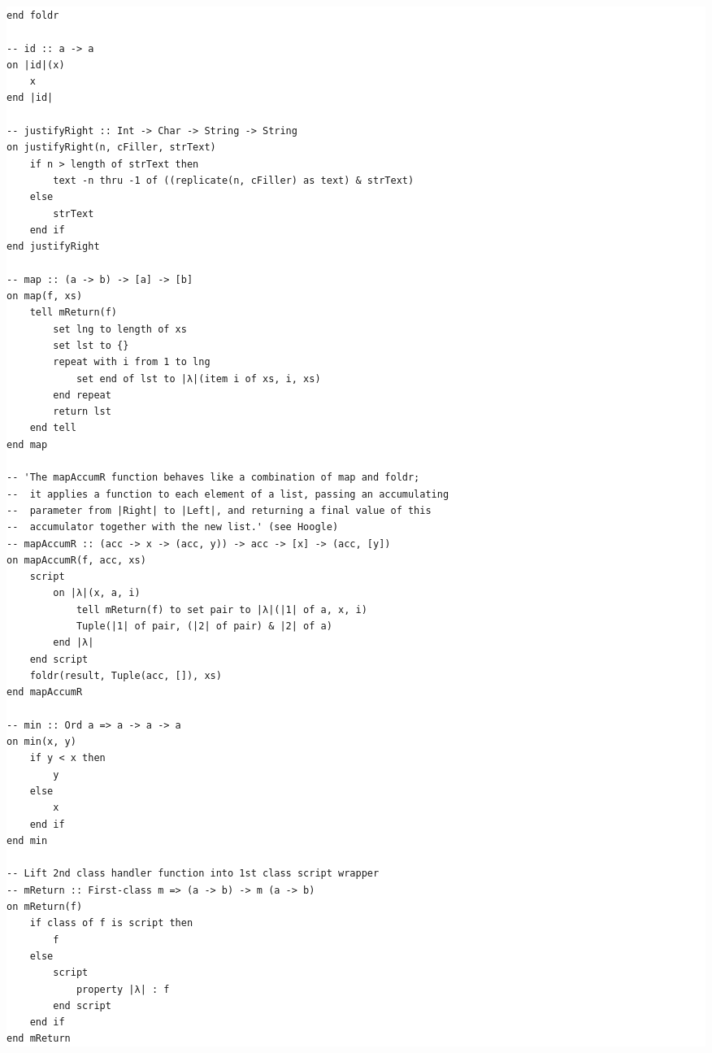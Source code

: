 ```applescript
end foldr

-- id :: a -> a
on |id|(x)
    x
end |id|

-- justifyRight :: Int -> Char -> String -> String
on justifyRight(n, cFiller, strText)
    if n > length of strText then
        text -n thru -1 of ((replicate(n, cFiller) as text) & strText)
    else
        strText
    end if
end justifyRight

-- map :: (a -> b) -> [a] -> [b]
on map(f, xs)
    tell mReturn(f)
        set lng to length of xs
        set lst to {}
        repeat with i from 1 to lng
            set end of lst to |λ|(item i of xs, i, xs)
        end repeat
        return lst
    end tell
end map

-- 'The mapAccumR function behaves like a combination of map and foldr;
--  it applies a function to each element of a list, passing an accumulating
--  parameter from |Right| to |Left|, and returning a final value of this
--  accumulator together with the new list.' (see Hoogle)
-- mapAccumR :: (acc -> x -> (acc, y)) -> acc -> [x] -> (acc, [y])
on mapAccumR(f, acc, xs)
    script
        on |λ|(x, a, i)
            tell mReturn(f) to set pair to |λ|(|1| of a, x, i)
            Tuple(|1| of pair, (|2| of pair) & |2| of a)
        end |λ|
    end script
    foldr(result, Tuple(acc, []), xs)
end mapAccumR

-- min :: Ord a => a -> a -> a
on min(x, y)
    if y < x then
        y
    else
        x
    end if
end min

-- Lift 2nd class handler function into 1st class script wrapper
-- mReturn :: First-class m => (a -> b) -> m (a -> b)
on mReturn(f)
    if class of f is script then
        f
    else
        script
            property |λ| : f
        end script
    end if
end mReturn
```